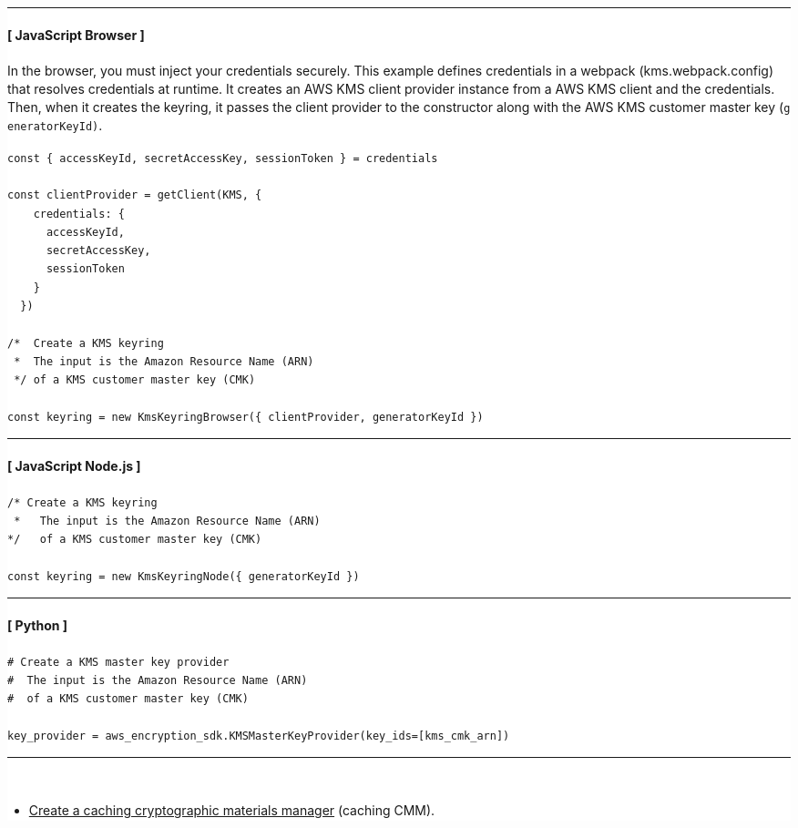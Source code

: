 ------
#### [ JavaScript Browser ]

  In the browser, you must inject your credentials securely\. This example defines credentials in a webpack \(kms\.webpack\.config\) that resolves credentials at runtime\. It creates an AWS KMS client provider instance from a AWS KMS client and the credentials\. Then, when it creates the keyring, it passes the client provider to the constructor along with the AWS KMS customer master key \(`generatorKeyId)`\.

  ```
  const { accessKeyId, secretAccessKey, sessionToken } = credentials
  
  const clientProvider = getClient(KMS, {
      credentials: {
        accessKeyId,
        secretAccessKey,
        sessionToken
      }
    })
  
  /*  Create a KMS keyring
   *  The input is the Amazon Resource Name (ARN) 
   */ of a KMS customer master key (CMK)
  
  const keyring = new KmsKeyringBrowser({ clientProvider, generatorKeyId })
  ```

------
#### [ JavaScript Node\.js ]

  ```
  /* Create a KMS keyring
   *   The input is the Amazon Resource Name (ARN) 
  */   of a KMS customer master key (CMK)
  
  const keyring = new KmsKeyringNode({ generatorKeyId })
  ```

------
#### [ Python ]

  ```
  # Create a KMS master key provider
  #  The input is the Amazon Resource Name (ARN) 
  #  of a KMS customer master key (CMK)
  
  key_provider = aws_encryption_sdk.KMSMasterKeyProvider(key_ids=[kms_cmk_arn])
  ```

------

   
+ [Create a caching cryptographic materials manager](data-caching-details.md#caching-cmm) \(caching CMM\)\. 
